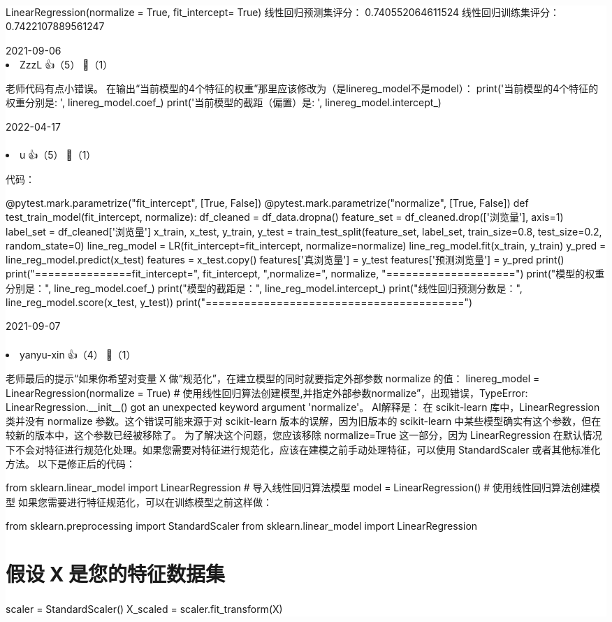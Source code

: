 LinearRegression(normalize = True, fit_intercept= True)
线性回归预测集评分： 0.740552064611524
线性回归训练集评分： 0.7422107889561247</p>2021-09-06</li><br/><li><span>ZzzL</span> 👍（5） 💬（1）<p>老师代码有点小错误。
在输出“当前模型的4个特征的权重”那里应该修改为（是linereg_model不是model）：
print(&#39;当前模型的4个特征的权重分别是: &#39;, linereg_model.coef_)
print(&#39;当前模型的截距（偏置）是: &#39;, linereg_model.intercept_)</p>2022-04-17</li><br/><li><span>u</span> 👍（5） 💬（1）<p>代码：

@pytest.mark.parametrize(&quot;fit_intercept&quot;, [True, False])
@pytest.mark.parametrize(&quot;normalize&quot;, [True, False])
def test_train_model(fit_intercept, normalize):
    df_cleaned = df_data.dropna()
    feature_set = df_cleaned.drop([&#39;浏览量&#39;], axis=1)
    label_set = df_cleaned[&#39;浏览量&#39;]
    x_train, x_test, y_train, y_test = train_test_split(feature_set, label_set,
                                                        train_size=0.8, test_size=0.2, random_state=0)
    line_reg_model = LR(fit_intercept=fit_intercept, normalize=normalize)
    line_reg_model.fit(x_train, y_train)
    y_pred = line_reg_model.predict(x_test)
    features = x_test.copy()
    features[&#39;真浏览量&#39;] = y_test
    features[&#39;预测浏览量&#39;] = y_pred
    print()
    print(&quot;===============fit_intercept=&quot;, fit_intercept, &quot;,normalize=&quot;, normalize, &quot;====================&quot;)
    print(&quot;模型的权重分别是：&quot;, line_reg_model.coef_)
    print(&quot;模型的截距是：&quot;, line_reg_model.intercept_)
    print(&quot;线性回归预测分数是：&quot;, line_reg_model.score(x_test, y_test))
    print(&quot;========================================&quot;)

</p>2021-09-07</li><br/><li><span>yanyu-xin</span> 👍（4） 💬（1）<p>老师最后的提示“如果你希望对变量 X 做“规范化”，在建立模型的同时就要指定外部参数 normalize 的值：
linereg_model = LinearRegression(normalize = True) # 使用线性回归算法创建模型,并指定外部参数normalize”，出现错误，TypeError: LinearRegression.__init__() got an unexpected keyword argument &#39;normalize&#39;。
AI解释是：
在 scikit-learn 库中，LinearRegression 类并没有 normalize 参数。这个错误可能来源于对 scikit-learn 版本的误解，因为旧版本的 scikit-learn 中某些模型确实有这个参数，但在较新的版本中，这个参数已经被移除了。
为了解决这个问题，您应该移除 normalize=True 这一部分，因为 LinearRegression 在默认情况下不会对特征进行规范化处理。如果您需要对特征进行规范化，应该在建模之前手动处理特征，可以使用 StandardScaler 或者其他标准化方法。
以下是修正后的代码：

from sklearn.linear_model import LinearRegression # 导入线性回归算法模型
model = LinearRegression() # 使用线性回归算法创建模型
如果您需要进行特征规范化，可以在训练模型之前这样做：

from sklearn.preprocessing import StandardScaler
from sklearn.linear_model import LinearRegression

# 假设 X 是您的特征数据集
scaler = StandardScaler()
X_scaled = scaler.fit_transform(X)
